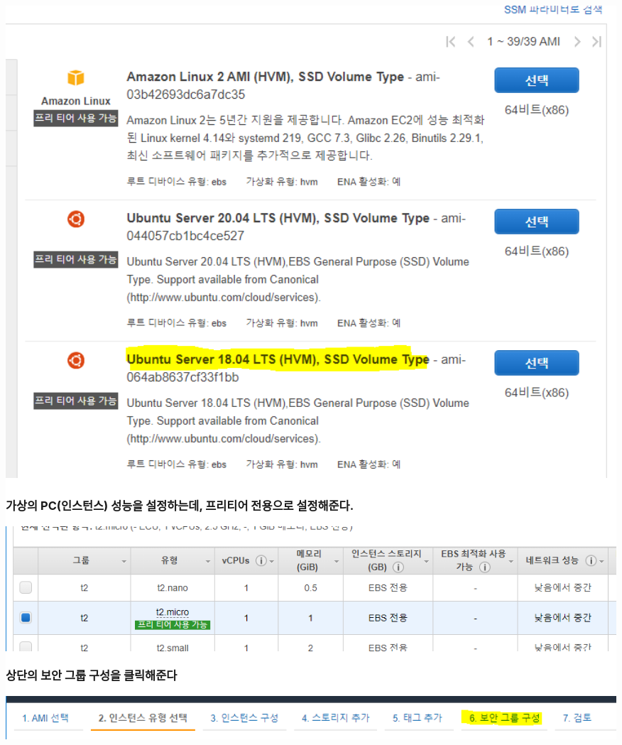   <img style="display : inlneblock; width : 100%" src="/img/2020/11/11/3.PNG?raw=true" alt="result1">
</div>

### 가상의 PC(인스턴스) 성능을 설정하는데, 프리티어 전용으로 설정해준다.
<div style="display : flex; justify-content : space-between;">
  <img style="display : inlneblock; width : 100%" src="/img/2020/11/11/4.PNG?raw=true" alt="result1">
</div>

### 상단의 보안 그룹 구성을 클릭해준다
<div style="display : flex; justify-content : space-between;">
  <img style="display : inlneblock; width : 100%" src="/img/2020/11/11/5.PNG?raw=true" alt="result1">
</div>
